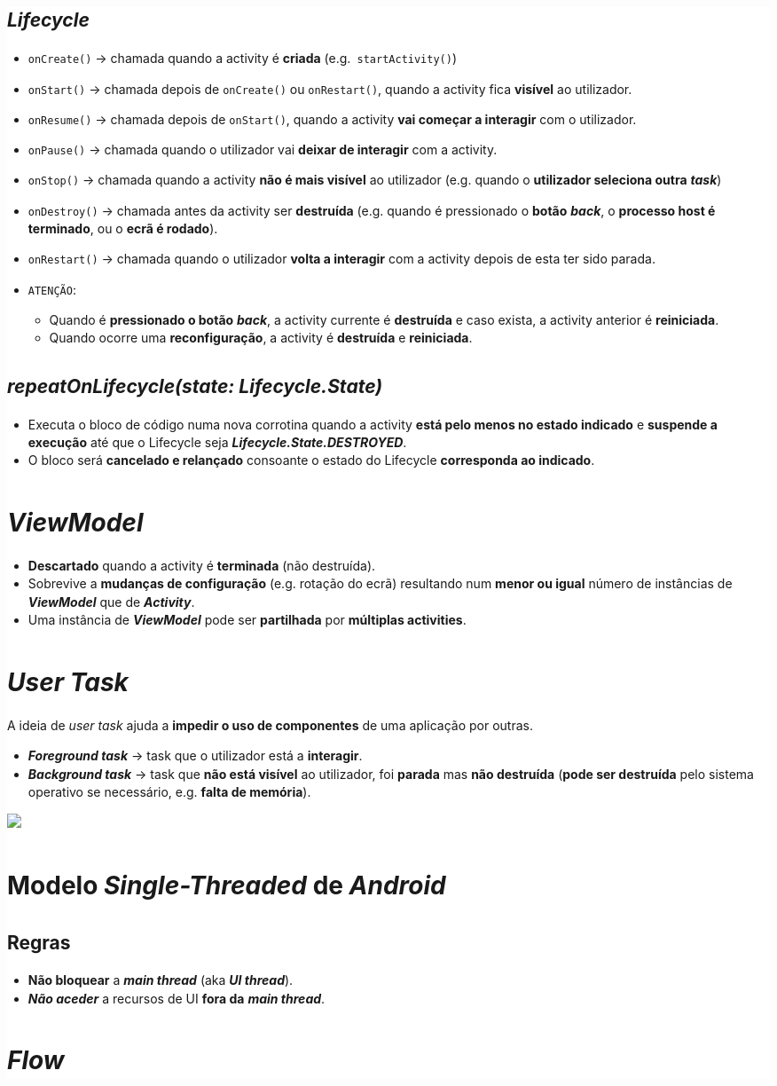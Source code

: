 ## ___Lifecycle___
* ``onCreate()`` -> chamada quando a activity é __criada__ (e.g.`` startActivity()``)
* ``onStart()`` -> chamada depois de ``onCreate()`` ou ``onRestart()``, quando a activity fica __visível__ ao utilizador.
* ``onResume()`` -> chamada depois de ``onStart()``, quando a activity __vai começar a interagir__ com o utilizador.
* ``onPause()`` -> chamada quando o utilizador vai __deixar de interagir__ com a activity.
* ``onStop()`` -> chamada quando a activity __não é mais visível__ ao utilizador (e.g. quando o __utilizador seleciona outra__ ___task___)
* ``onDestroy()`` -> chamada antes da activity ser __destruída__ (e.g. quando é pressionado o __botão__ ___back___, o __processo host é terminado__, ou o __ecrã é rodado__).
* ``onRestart()`` -> chamada quando o utilizador __volta a interagir__ com a activity depois de esta ter sido parada.

* ``ATENÇÃO``:
    * Quando é __pressionado o botão__ ___back___, a activity currente é __destruída__ e caso exista, a activity anterior é __reiniciada__.
    * Quando ocorre uma __reconfiguração__, a activity é __destruída__ e __reiniciada__.

## ___repeatOnLifecycle(state: Lifecycle.State)___
* Executa o bloco de código numa nova corrotina quando a activity __está pelo menos no estado indicado__ e __suspende a execução__ até que o Lifecycle seja ___Lifecycle.State.DESTROYED___.
* O bloco será __cancelado e relançado__ consoante o estado do Lifecycle __corresponda ao indicado__.

# ___ViewModel___
* __Descartado__ quando a activity é __terminada__ (não destruída).
* Sobrevive a __mudanças de configuração__ (e.g. rotação do ecrã) resultando num __menor ou igual__ número de instâncias de ___ViewModel___ que de ___Activity___.
* Uma instância de ___ViewModel___ pode ser __partilhada__ por __múltiplas activities__.

# ___User Task___
A ideia de _user task_ ajuda a __impedir o uso de componentes__ de uma aplicação por outras.
* ___Foreground task___ -> task que o utilizador está a __interagir__.
* ___Background task___ -> task que __não está visível__ ao utilizador, foi __parada__ mas __não destruída__ (__pode ser destruída__ pelo sistema operativo se necessário, e.g. __falta de memória__).

![](https://raw.githubusercontent.com/VascostaIsel/isel-leic-docs/main/5th%20Semester/pdm/imgs/activity_1.png)

# __Modelo__ ___Single-Threaded___ __de__ ___Android___

## __Regras__
* __Não bloquear__ a ___main thread___ (aka ___UI thread___).
* ___Não aceder___ a recursos de UI __fora da__ ___main thread___.

# ___Flow___
